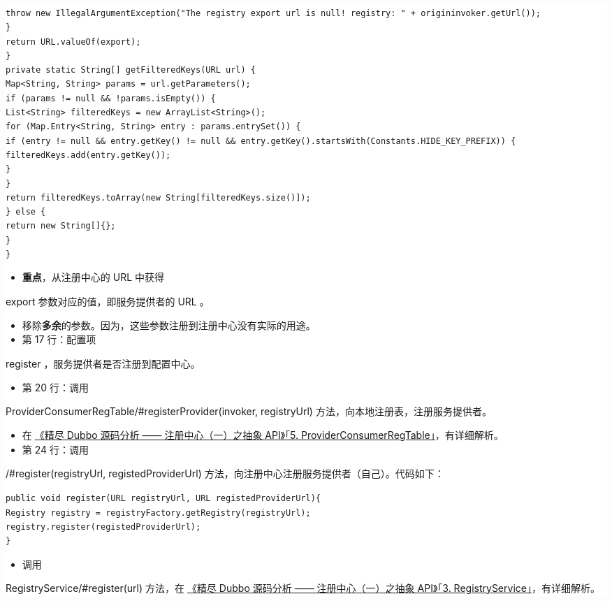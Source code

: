 ```
throw new IllegalArgumentException("The registry export url is null! registry: " + origininvoker.getUrl());
}
return URL.valueOf(export);
}
private static String[] getFilteredKeys(URL url) {
Map<String, String> params = url.getParameters();
if (params != null && !params.isEmpty()) {
List<String> filteredKeys = new ArrayList<String>();
for (Map.Entry<String, String> entry : params.entrySet()) {
if (entry != null && entry.getKey() != null && entry.getKey().startsWith(Constants.HIDE_KEY_PREFIX)) {
filteredKeys.add(entry.getKey());
}
}
return filteredKeys.toArray(new String[filteredKeys.size()]);
} else {
return new String[]{};
}
}
```

- **重点**，从注册中心的 URL 中获得

export
参数对应的值，即服务提供者的 URL 。

- 移除**多余**的参数。因为，这些参数注册到注册中心没有实际的用途。
- 第 17 行：配置项

register
，服务提供者是否注册到配置中心。

- 第 20 行：调用

ProviderConsumerRegTable/#registerProvider(invoker, registryUrl)
方法，向本地注册表，注册服务提供者。

- 在 [《精尽 Dubbo 源码分析 —— 注册中心（一）之抽象 API》「5. ProviderConsumerRegTable」](http://svip.iocoder.cn/Dubbo/registry-api/?self)，有详细解析。
- 第 24 行：调用

/#register(registryUrl, registedProviderUrl)
方法，向注册中心注册服务提供者（自己）。代码如下：

```
public void register(URL registryUrl, URL registedProviderUrl){
Registry registry = registryFactory.getRegistry(registryUrl);
registry.register(registedProviderUrl);
}
```

- 调用

RegistryService/#register(url)
方法，在 [《精尽 Dubbo 源码分析 —— 注册中心（一）之抽象 API》「3. RegistryService」](http://svip.iocoder.cn/Dubbo/registry-api/?self)，有详细解析。
